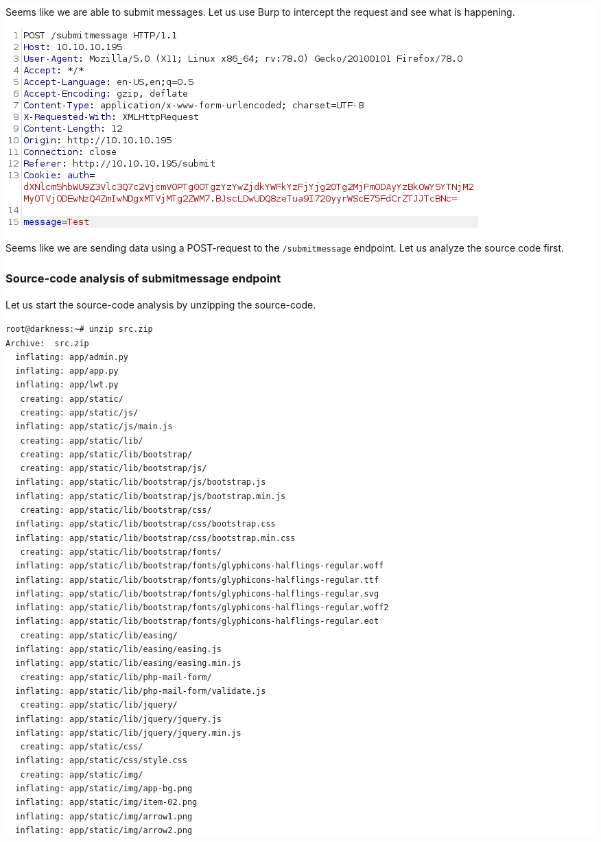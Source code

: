 Seems like we are able to submit messages. Let us use Burp to intercept the request and see what is happening.

![Submit request](/assets/htb/Intense/web/burp/submit-request.png)

Seems like we are sending data using a POST-request to the `/submitmessage` endpoint. Let us analyze the source code first.

### Source-code analysis of submitmessage endpoint

Let us start the source-code analysis by unzipping the source-code.

```bash
root@darkness:~# unzip src.zip 
Archive:  src.zip
  inflating: app/admin.py            
  inflating: app/app.py              
  inflating: app/lwt.py              
   creating: app/static/
   creating: app/static/js/
  inflating: app/static/js/main.js   
   creating: app/static/lib/
   creating: app/static/lib/bootstrap/
   creating: app/static/lib/bootstrap/js/
  inflating: app/static/lib/bootstrap/js/bootstrap.js  
  inflating: app/static/lib/bootstrap/js/bootstrap.min.js  
   creating: app/static/lib/bootstrap/css/
  inflating: app/static/lib/bootstrap/css/bootstrap.css  
  inflating: app/static/lib/bootstrap/css/bootstrap.min.css  
   creating: app/static/lib/bootstrap/fonts/
  inflating: app/static/lib/bootstrap/fonts/glyphicons-halflings-regular.woff  
  inflating: app/static/lib/bootstrap/fonts/glyphicons-halflings-regular.ttf  
  inflating: app/static/lib/bootstrap/fonts/glyphicons-halflings-regular.svg  
  inflating: app/static/lib/bootstrap/fonts/glyphicons-halflings-regular.woff2  
  inflating: app/static/lib/bootstrap/fonts/glyphicons-halflings-regular.eot  
   creating: app/static/lib/easing/
  inflating: app/static/lib/easing/easing.js  
  inflating: app/static/lib/easing/easing.min.js  
   creating: app/static/lib/php-mail-form/
  inflating: app/static/lib/php-mail-form/validate.js  
   creating: app/static/lib/jquery/
  inflating: app/static/lib/jquery/jquery.js  
  inflating: app/static/lib/jquery/jquery.min.js  
   creating: app/static/css/
  inflating: app/static/css/style.css  
   creating: app/static/img/
  inflating: app/static/img/app-bg.png  
  inflating: app/static/img/item-02.png  
  inflating: app/static/img/arrow1.png  
  inflating: app/static/img/arrow2.png  
```